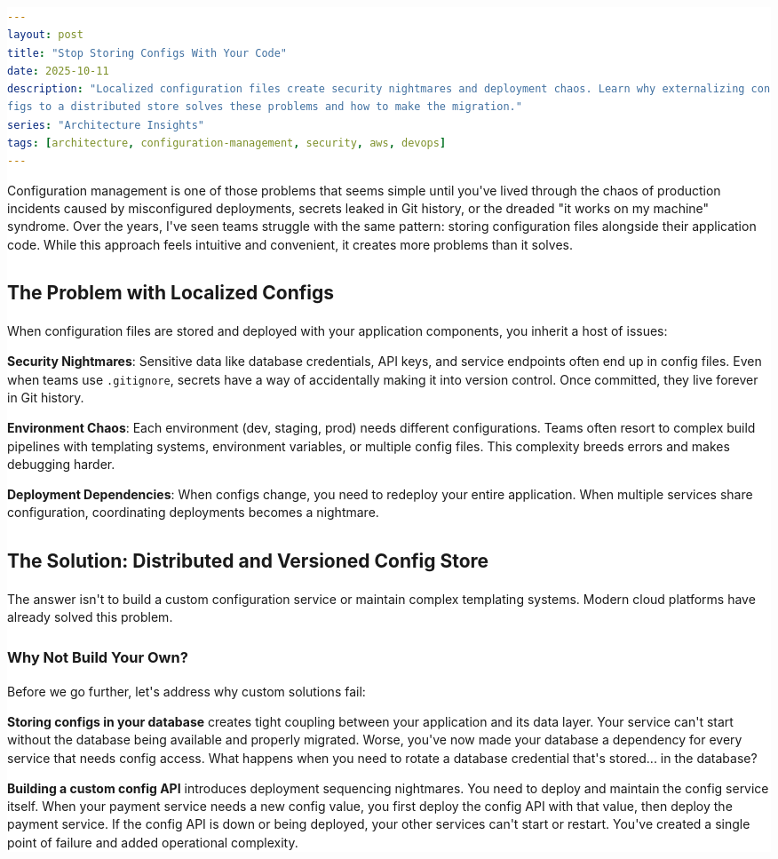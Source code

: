 ```yaml
---
layout: post
title: "Stop Storing Configs With Your Code"
date: 2025-10-11
description: "Localized configuration files create security nightmares and deployment chaos. Learn why externalizing configs to a distributed store solves these problems and how to make the migration."
series: "Architecture Insights"
tags: [architecture, configuration-management, security, aws, devops]
---
```


Configuration management is one of those problems that seems simple until you've lived through the chaos of production incidents caused by misconfigured deployments, secrets leaked in Git history, or the dreaded "it works on my machine" syndrome. Over the years, I've seen teams struggle with the same pattern: storing configuration files alongside their application code. While this approach feels intuitive and convenient, it creates more problems than it solves.

## The Problem with Localized Configs

When configuration files are stored and deployed with your application components, you inherit a host of issues:

**Security Nightmares**: Sensitive data like database credentials, API keys, and service endpoints often end up in config files. Even when teams use `.gitignore`, secrets have a way of accidentally making it into version control. Once committed, they live forever in Git history.

**Environment Chaos**: Each environment (dev, staging, prod) needs different configurations. Teams often resort to complex build pipelines with templating systems, environment variables, or multiple config files. This complexity breeds errors and makes debugging harder.

**Deployment Dependencies**: When configs change, you need to redeploy your entire application. When multiple services share configuration, coordinating deployments becomes a nightmare.

## The Solution: Distributed and Versioned Config Store

The answer isn't to build a custom configuration service or maintain complex templating systems. Modern cloud platforms have already solved this problem.

### Why Not Build Your Own?

Before we go further, let's address why custom solutions fail:

**Storing configs in your database** creates tight coupling between your application and its data layer. Your service can't start without the database being available and properly migrated. Worse, you've now made your database a dependency for every service that needs config access. What happens when you need to rotate a database credential that's stored... in the database?

**Building a custom config API** introduces deployment sequencing nightmares. You need to deploy and maintain the config service itself. When your payment service needs a new config value, you first deploy the config API with that value, then deploy the payment service. If the config API is down or being deployed, your other services can't start or restart. You've created a single point of failure and added operational complexity.
